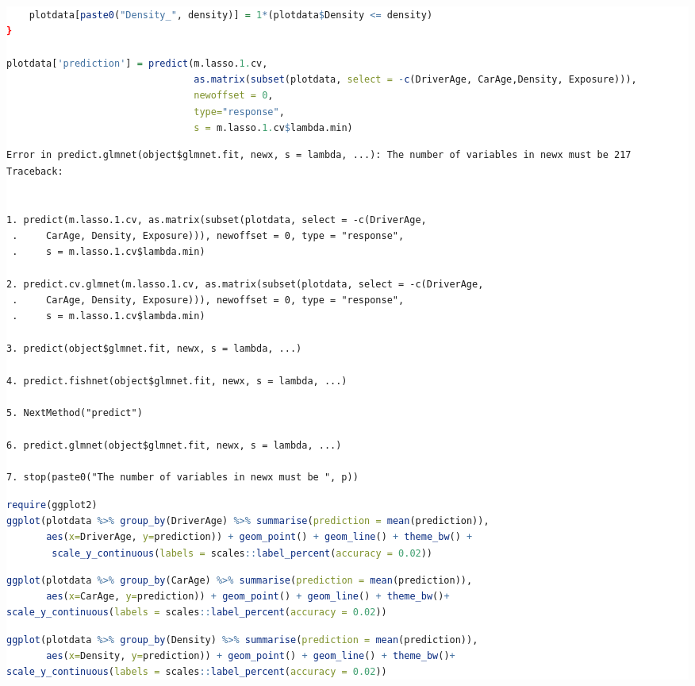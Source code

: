```R
    plotdata[paste0("Density_", density)] = 1*(plotdata$Density <= density)
}

plotdata['prediction'] = predict(m.lasso.1.cv, 
                                 as.matrix(subset(plotdata, select = -c(DriverAge, CarAge,Density, Exposure))),
                                 newoffset = 0, 
                                 type="response", 
                                 s = m.lasso.1.cv$lambda.min)

```


    Error in predict.glmnet(object$glmnet.fit, newx, s = lambda, ...): The number of variables in newx must be 217
    Traceback:
    

    1. predict(m.lasso.1.cv, as.matrix(subset(plotdata, select = -c(DriverAge, 
     .     CarAge, Density, Exposure))), newoffset = 0, type = "response", 
     .     s = m.lasso.1.cv$lambda.min)

    2. predict.cv.glmnet(m.lasso.1.cv, as.matrix(subset(plotdata, select = -c(DriverAge, 
     .     CarAge, Density, Exposure))), newoffset = 0, type = "response", 
     .     s = m.lasso.1.cv$lambda.min)

    3. predict(object$glmnet.fit, newx, s = lambda, ...)

    4. predict.fishnet(object$glmnet.fit, newx, s = lambda, ...)

    5. NextMethod("predict")

    6. predict.glmnet(object$glmnet.fit, newx, s = lambda, ...)

    7. stop(paste0("The number of variables in newx must be ", p))



```R
require(ggplot2)
ggplot(plotdata %>% group_by(DriverAge) %>% summarise(prediction = mean(prediction)), 
       aes(x=DriverAge, y=prediction)) + geom_point() + geom_line() + theme_bw() + 
        scale_y_continuous(labels = scales::label_percent(accuracy = 0.02))
```


```R
ggplot(plotdata %>% group_by(CarAge) %>% summarise(prediction = mean(prediction)), 
       aes(x=CarAge, y=prediction)) + geom_point() + geom_line() + theme_bw()+
scale_y_continuous(labels = scales::label_percent(accuracy = 0.02))
```


```R
ggplot(plotdata %>% group_by(Density) %>% summarise(prediction = mean(prediction)), 
       aes(x=Density, y=prediction)) + geom_point() + geom_line() + theme_bw()+
scale_y_continuous(labels = scales::label_percent(accuracy = 0.02))
```

